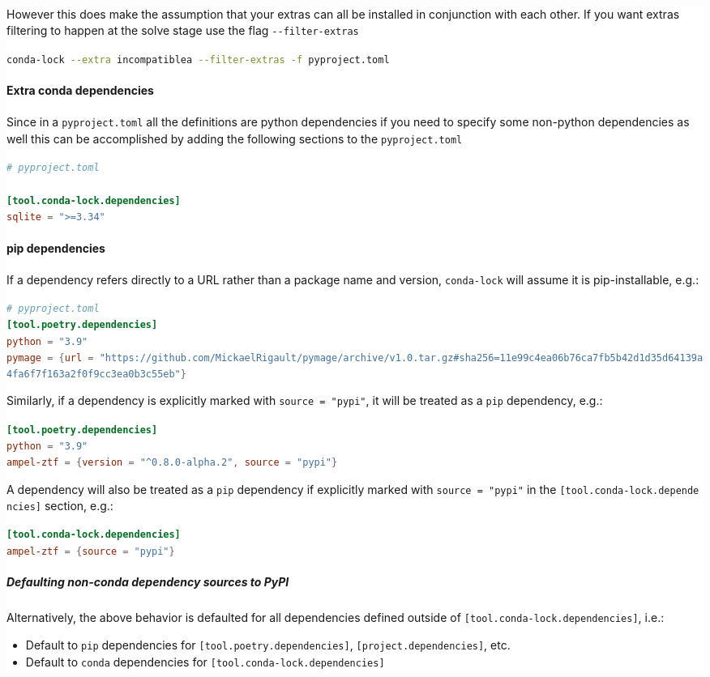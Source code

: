 However this does make the assumption that your extras can all be installed in conjunction with each other.  If you want extras filtering
to happen at the solve stage use the flag `--filter-extras`

```sh
conda-lock --extra incompatiblea --filter-extras -f pyproject.toml
```

#### Extra conda dependencies

Since in a `pyproject.toml` all the definitions are python dependencies if you need
to specify some non-python dependencies as well this can be accomplished by adding
the following sections to the `pyproject.toml`

```toml
# pyproject.toml

[tool.conda-lock.dependencies]
sqlite = ">=3.34"
```

#### pip dependencies

If a dependency refers directly to a URL rather than a package name and version,
`conda-lock` will assume it is pip-installable, e.g.:

```toml
# pyproject.toml
[tool.poetry.dependencies]
python = "3.9"
pymage = {url = "https://github.com/MickaelRigault/pymage/archive/v1.0.tar.gz#sha256=11e99c4ea06b76ca7fb5b42d1d35d64139a4fa6f7f163a2f0f9cc3ea0b3c55eb"}
```

Similarly, if a dependency is explicitly marked with `source = "pypi"`, it will
be treated as a `pip` dependency, e.g.:

```toml
[tool.poetry.dependencies]
python = "3.9"
ampel-ztf = {version = "^0.8.0-alpha.2", source = "pypi"}
```

A dependency will also be treated as a `pip` dependency if explicitly marked with `source = "pypi"` in the `[tool.conda-lock.dependencies]` section, e.g.:

```toml
[tool.conda-lock.dependencies]
ampel-ztf = {source = "pypi"}
```

##### Defaulting non-conda dependency sources to PyPI

Alternatively, the above behavior is defaulted for all dependencies defined outside of `[tool.conda-lock.dependencies]`, i.e.:
- Default to `pip` dependencies for `[tool.poetry.dependencies]`, `[project.dependencies]`, etc.
- Default to `conda` dependencies for `[tool.conda-lock.dependencies]`


[conda]: https://docs.conda.io/projects/conda
[metayaml]: https://docs.conda.io/projects/conda-build/en/latest/resources/define-metadata.html
[mapping]: https://github.com/regro/cf-graph-countyfair/blob/master/mappings/pypi/grayskull_pypi_mapping.yaml
[envyaml]: https://docs.conda.io/projects/conda/en/latest/user-guide/tasks/manage-environments.html#create-env-file-manually
[poetry]: https://python-poetry.org